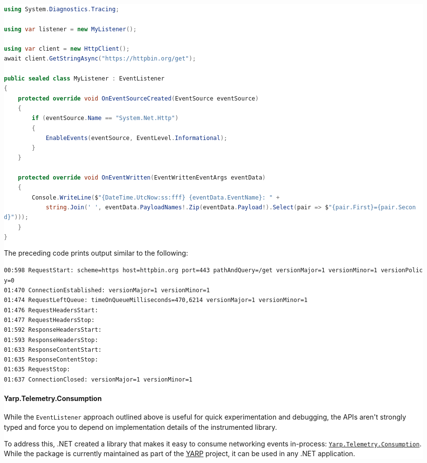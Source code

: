 ```c#
using System.Diagnostics.Tracing;

using var listener = new MyListener();

using var client = new HttpClient();
await client.GetStringAsync("https://httpbin.org/get");

public sealed class MyListener : EventListener
{
    protected override void OnEventSourceCreated(EventSource eventSource)
    {
        if (eventSource.Name == "System.Net.Http")
        {
            EnableEvents(eventSource, EventLevel.Informational);
        }
    }

    protected override void OnEventWritten(EventWrittenEventArgs eventData)
    {
        Console.WriteLine($"{DateTime.UtcNow:ss:fff} {eventData.EventName}: " +
            string.Join(' ', eventData.PayloadNames!.Zip(eventData.Payload!).Select(pair => $"{pair.First}={pair.Second}")));
    }
}
```

The preceding code prints output similar to the following:

```output
00:598 RequestStart: scheme=https host=httpbin.org port=443 pathAndQuery=/get versionMajor=1 versionMinor=1 versionPolicy=0
01:470 ConnectionEstablished: versionMajor=1 versionMinor=1
01:474 RequestLeftQueue: timeOnQueueMilliseconds=470,6214 versionMajor=1 versionMinor=1
01:476 RequestHeadersStart:
01:477 RequestHeadersStop:
01:592 ResponseHeadersStart:
01:593 ResponseHeadersStop:
01:633 ResponseContentStart:
01:635 ResponseContentStop:
01:635 RequestStop:
01:637 ConnectionClosed: versionMajor=1 versionMinor=1
```

#### Yarp.Telemetry.Consumption

While the `EventListener` approach outlined above is useful for quick experimentation and debugging, the APIs aren't strongly typed and force you to depend on implementation details of the instrumented library.

To address this, .NET created a library that makes it easy to consume networking events in-process: [`Yarp.Telemetry.Consumption`].
While the package is currently maintained as part of the [YARP] project, it can be used in any .NET application.


[distributed tracing documentation]: ../../core/diagnostics/distributed-tracing.md
[EventCounters]: ../../core/diagnostics/event-counters.md
[well-known counters]: ../../core/diagnostics/available-counters.md
[dotnet-counter docs]: ../../core/diagnostics/dotnet-counters.md
[dotnet-trace docs]: ../../core/diagnostics/dotnet-trace.md
[dotnet-trace analysis docs]: ../../core/diagnostics/dotnet-trace.md#view-the-trace-captured-from-dotnet-trace
[PerfView]: https://github.com/microsoft/perfview
[AppInsights EventCounters docs]: /azure/azure-monitor/app/eventcounters
[`TraceEvent`]: https://github.com/microsoft/perfview/blob/main/documentation/TraceEvent/TraceEventLibrary.md
[YARP]: https://github.com/microsoft/reverse-proxy
[EventSource]: xref:System.Diagnostics.Tracing.EventSource
[EventListener]: xref:System.Diagnostics.Tracing.EventListener
[`Yarp.Telemetry.Consumption`]: https://www.nuget.org/packages/Yarp.Telemetry.Consumption
[`HttpMetrics`]: https://github.com/microsoft/reverse-proxy/blob/main/src/TelemetryConsumption/Http/HttpMetrics.cs
[`NameResolutionMetrics`]: https://github.com/microsoft/reverse-proxy/blob/main/src/TelemetryConsumption/NameResolution/NameResolutionMetrics.cs
[`NetSecurityMetrics`]: https://github.com/microsoft/reverse-proxy/blob/main/src/TelemetryConsumption/NetSecurity/NetSecurityMetrics.cs
[`SocketsMetrics`]: https://github.com/microsoft/reverse-proxy/blob/main/src/TelemetryConsumption/Sockets/SocketsMetrics.cs
[`KestrelMetrics`]: https://github.com/microsoft/reverse-proxy/blob/main/src/TelemetryConsumption/Kestrel/KestrelMetrics.cs
[`IHttpTelemetryConsumer`]: https://github.com/microsoft/reverse-proxy/blob/main/src/TelemetryConsumption/Http/IHttpTelemetryConsumer.cs
[`INameResolutionTelemetryConsumer`]: https://github.com/microsoft/reverse-proxy/blob/main/src/TelemetryConsumption/NameResolution/INameResolutionTelemetryConsumer.cs
[`INetSecurityTelemetryConsumer`]: https://github.com/microsoft/reverse-proxy/blob/main/src/TelemetryConsumption/NetSecurity/INetSecurityTelemetryConsumer.cs
[`ISocketsTelemetryConsumer`]: https://github.com/microsoft/reverse-proxy/blob/main/src/TelemetryConsumption/Sockets/ISocketsTelemetryConsumer.cs
[`IKestrelTelemetryConsumer`]: https://github.com/microsoft/reverse-proxy/blob/main/src/TelemetryConsumption/Kestrel/IKestrelTelemetryConsumer.cs
[`AsyncLocal`]: xref:System.Threading.AsyncLocal%601
[`ActivityID`]: ../../core/diagnostics/eventsource-activity-ids.md